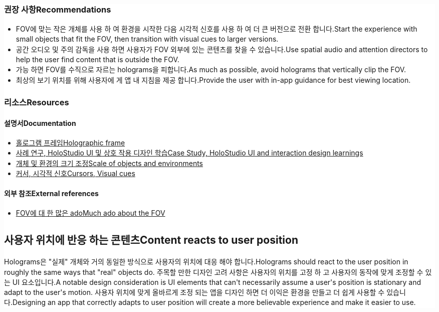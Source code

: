 ### <a name="recommendations"></a><span data-ttu-id="d8a7f-347">권장 사항</span><span class="sxs-lookup"><span data-stu-id="d8a7f-347">Recommendations</span></span>

* <span data-ttu-id="d8a7f-348">FOV에 맞는 작은 개체를 사용 하 여 환경을 시작한 다음 시각적 신호를 사용 하 여 더 큰 버전으로 전환 합니다.</span><span class="sxs-lookup"><span data-stu-id="d8a7f-348">Start the experience with small objects that fit the FOV, then transition with visual cues to larger versions.</span></span>
* <span data-ttu-id="d8a7f-349">공간 오디오 및 주의 감독을 사용 하면 사용자가 FOV 외부에 있는 콘텐츠를 찾을 수 있습니다.</span><span class="sxs-lookup"><span data-stu-id="d8a7f-349">Use spatial audio and attention directors to help the user find content that is outside the FOV.</span></span>
* <span data-ttu-id="d8a7f-350">가능 하면 FOV를 수직으로 자르는 holograms을 피합니다.</span><span class="sxs-lookup"><span data-stu-id="d8a7f-350">As much as possible, avoid holograms that vertically clip the FOV.</span></span>
* <span data-ttu-id="d8a7f-351">최상의 보기 위치를 위해 사용자에 게 앱 내 지침을 제공 합니다.</span><span class="sxs-lookup"><span data-stu-id="d8a7f-351">Provide the user with in-app guidance for best viewing location.</span></span>

### <a name="resources"></a><span data-ttu-id="d8a7f-352">리소스</span><span class="sxs-lookup"><span data-stu-id="d8a7f-352">Resources</span></span>

#### <a name="documentation"></a><span data-ttu-id="d8a7f-353">설명서</span><span class="sxs-lookup"><span data-stu-id="d8a7f-353">Documentation</span></span>

* [<span data-ttu-id="d8a7f-354">홀로그램 프레임</span><span class="sxs-lookup"><span data-stu-id="d8a7f-354">Holographic frame</span></span>](../../design/holographic-frame.md)
* [<span data-ttu-id="d8a7f-355">사례 연구, HoloStudio UI 및 상호 작용 디자인 학습</span><span class="sxs-lookup"><span data-stu-id="d8a7f-355">Case Study, HoloStudio UI and interaction design learnings</span></span>](../../out-of-scope/case-study-3-holostudio-ui-and-interaction-design-learnings.md?#problem-2-modal-dialogs-are-sometimes-out-of-the-holographic-frame)
* [<span data-ttu-id="d8a7f-356">개체 및 환경의 크기 조정</span><span class="sxs-lookup"><span data-stu-id="d8a7f-356">Scale of objects and environments</span></span>](../../design/scale.md)
* [<span data-ttu-id="d8a7f-357">커서, 시각적 신호</span><span class="sxs-lookup"><span data-stu-id="d8a7f-357">Cursors, Visual cues</span></span>](../../design/cursors.md#visual-cues)

#### <a name="external-references"></a><span data-ttu-id="d8a7f-358">외부 참조</span><span class="sxs-lookup"><span data-stu-id="d8a7f-358">External references</span></span>

* [<span data-ttu-id="d8a7f-359">FOV에 대 한 많은 ado</span><span class="sxs-lookup"><span data-stu-id="d8a7f-359">Much ado about the FOV</span></span>](https://www.linkedin.com/pulse/hololens-much-ado-field-of-view-michael-hoffman?lipi=urn%3Ali%3Apage%3Ad_flagship3_feed%3B6iQ%2FbTevLDU93w3I2ewLJw%3D%3D)

## <a name="content-reacts-to-user-position"></a><span data-ttu-id="d8a7f-360">사용자 위치에 반응 하는 콘텐츠</span><span class="sxs-lookup"><span data-stu-id="d8a7f-360">Content reacts to user position</span></span>

<span data-ttu-id="d8a7f-361">Holograms은 "실제" 개체와 거의 동일한 방식으로 사용자의 위치에 대응 해야 합니다.</span><span class="sxs-lookup"><span data-stu-id="d8a7f-361">Holograms should react to the user position in roughly the same ways that "real" objects do.</span></span> <span data-ttu-id="d8a7f-362">주목할 만한 디자인 고려 사항은 사용자의 위치를 고정 하 고 사용자의 동작에 맞게 조정할 수 있는 UI 요소입니다.</span><span class="sxs-lookup"><span data-stu-id="d8a7f-362">A notable design consideration is UI elements that can't necessarily assume a user's position is stationary and adapt to the user's motion.</span></span> <span data-ttu-id="d8a7f-363">사용자 위치에 맞게 올바르게 조정 되는 앱을 디자인 하면 더 이익은 환경을 만들고 더 쉽게 사용할 수 있습니다.</span><span class="sxs-lookup"><span data-stu-id="d8a7f-363">Designing an app that correctly adapts to user position will create a more believable experience and make it easier to use.</span></span>
